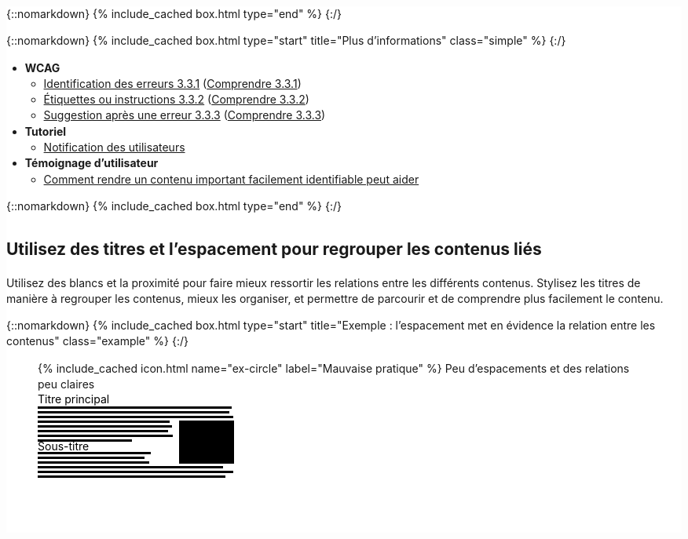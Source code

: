 {::nomarkdown}
{% include_cached box.html type="end" %}
{:/}

{::nomarkdown}
{% include_cached box.html type="start" title="Plus d’informations" class="simple" %}
{:/}

* **WCAG**
  * [Identification des erreurs 3.3.1](/WAI/WCAG21/quickref/#error-identification) ([Comprendre 3.3.1](/WAI/WCAG21/Understanding/error-identification))
  * [Étiquettes ou instructions 3.3.2](/WAI/WCAG21/quickref/#labels-or-instructions) ([Comprendre 3.3.2](/WAI/WCAG21/Understanding/labels-or-instructions))
  * [Suggestion après une erreur 3.3.3](/WAI/WCAG21/quickref/#error-suggestion) ([Comprendre 3.3.3](/WAI/WCAG21/Understanding/error-suggestion))
* **Tutoriel**
  * [Notification des utilisateurs](/tutorials/forms/notifications/)
* **Témoignage d’utilisateur**
  * [Comment rendre un contenu important facilement identifiable peut aider](/people-use-web/user-stories/#classroomstudent)

{::nomarkdown}
{% include_cached box.html type="end" %}
{:/}

## Utilisez des titres et l’espacement pour regrouper les contenus liés

Utilisez des blancs et la proximité pour faire mieux ressortir les relations entre les différents contenus. Stylisez les titres de manière à regrouper les contenus, mieux les organiser, et permettre de parcourir et de comprendre plus facilement le contenu.

{::nomarkdown}
{% include_cached box.html type="start" title="Exemple : l’espacement met en évidence la relation entre les contenus" class="example" %}
{:/}

<div class="headings two-column">
  <figure class="fail">
    <figcaption id="inaccessible-headings-title">{% include_cached icon.html name="ex-circle" label="Mauvaise pratique" %} Peu d’espacements et des relations peu claires</figcaption>
    <div>
      <svg version="1.1" height="173" aria-labelledby="inaccessible-headings-title" aria-describedby="inaccessible-headings-desc" role="img">
        <g>
          <desc id="inaccessible-headings-desc">Titre unique avec de larges blocs de texte, séparation insuffisante des sous-titres, et relation avec l’image peu claire.</desc>
          <text class="heading" x="0" y="14">Titre principal</text>
          <rect x="0" y="18" width="247" height="3"/>
          <rect x="0" y="24" width="244" height="3"/>
          <rect x="0" y="30" width="249" height="3"/>
          <rect class="image" x="180" y="36" width="70" height="55"/>
          <line x1="181" y1="37" x2="249" y2="90" stroke-width="1"/>
          <line x1="181" y1="90" x2="249" y2="37" stroke-width="1"/>
          <rect x="0" y="36" width="168" height="3"/>
          <rect x="0" y="42" width="171" height="3"/>
          <rect x="0" y="48" width="166" height="3"/>
          <rect x="0" y="54" width="172" height="3"/>
          <rect x="0" y="60" width="120" height="3"/>
          <text class="sub-heading" x="0" y="74">Sous-titre</text>
          <rect x="0" y="76" width="144" height="3"/>
          <rect x="0" y="82" width="136" height="3"/>
          <rect x="0" y="88" width="142" height="3"/>
          <rect x="0" y="94" width="236" height="3"/>
          <rect x="0" y="100" width="249" height="3"/>
          <rect x="0" y="106" width="239" height="3"/>